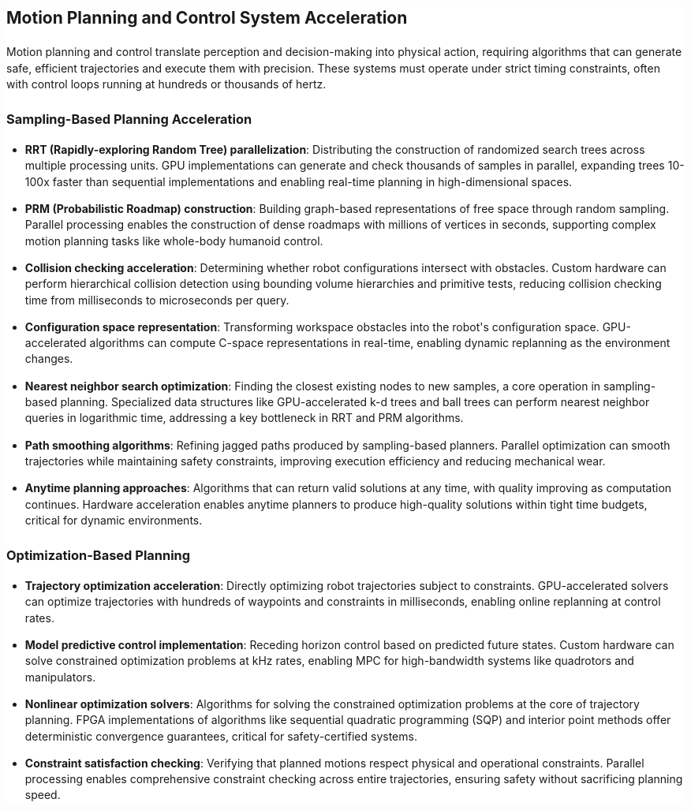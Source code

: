 ## Motion Planning and Control System Acceleration

Motion planning and control translate perception and decision-making into physical action, requiring algorithms that can generate safe, efficient trajectories and execute them with precision. These systems must operate under strict timing constraints, often with control loops running at hundreds or thousands of hertz.

### Sampling-Based Planning Acceleration
- **RRT (Rapidly-exploring Random Tree) parallelization**: Distributing the construction of randomized search trees across multiple processing units. GPU implementations can generate and check thousands of samples in parallel, expanding trees 10-100x faster than sequential implementations and enabling real-time planning in high-dimensional spaces.
  
- **PRM (Probabilistic Roadmap) construction**: Building graph-based representations of free space through random sampling. Parallel processing enables the construction of dense roadmaps with millions of vertices in seconds, supporting complex motion planning tasks like whole-body humanoid control.
  
- **Collision checking acceleration**: Determining whether robot configurations intersect with obstacles. Custom hardware can perform hierarchical collision detection using bounding volume hierarchies and primitive tests, reducing collision checking time from milliseconds to microseconds per query.
  
- **Configuration space representation**: Transforming workspace obstacles into the robot's configuration space. GPU-accelerated algorithms can compute C-space representations in real-time, enabling dynamic replanning as the environment changes.
  
- **Nearest neighbor search optimization**: Finding the closest existing nodes to new samples, a core operation in sampling-based planning. Specialized data structures like GPU-accelerated k-d trees and ball trees can perform nearest neighbor queries in logarithmic time, addressing a key bottleneck in RRT and PRM algorithms.
  
- **Path smoothing algorithms**: Refining jagged paths produced by sampling-based planners. Parallel optimization can smooth trajectories while maintaining safety constraints, improving execution efficiency and reducing mechanical wear.
  
- **Anytime planning approaches**: Algorithms that can return valid solutions at any time, with quality improving as computation continues. Hardware acceleration enables anytime planners to produce high-quality solutions within tight time budgets, critical for dynamic environments.

### Optimization-Based Planning
- **Trajectory optimization acceleration**: Directly optimizing robot trajectories subject to constraints. GPU-accelerated solvers can optimize trajectories with hundreds of waypoints and constraints in milliseconds, enabling online replanning at control rates.
  
- **Model predictive control implementation**: Receding horizon control based on predicted future states. Custom hardware can solve constrained optimization problems at kHz rates, enabling MPC for high-bandwidth systems like quadrotors and manipulators.
  
- **Nonlinear optimization solvers**: Algorithms for solving the constrained optimization problems at the core of trajectory planning. FPGA implementations of algorithms like sequential quadratic programming (SQP) and interior point methods offer deterministic convergence guarantees, critical for safety-certified systems.
  
- **Constraint satisfaction checking**: Verifying that planned motions respect physical and operational constraints. Parallel processing enables comprehensive constraint checking across entire trajectories, ensuring safety without sacrificing planning speed.
  